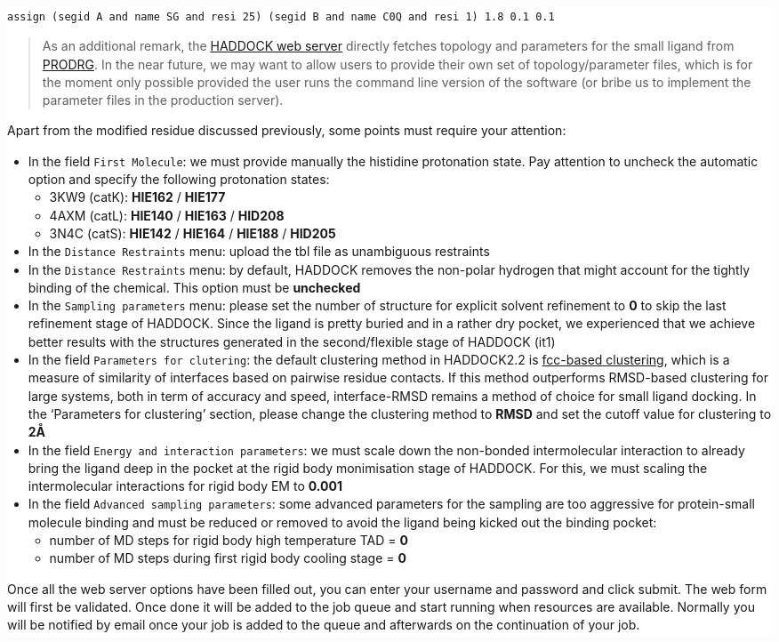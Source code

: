 ```assign (segid A and name SG and resi 25) (segid B and name C0Q and resi 1) 1.8 0.1 0.1```
> As an additional remark, the [HADDOCK web server](http://milou.science.uu.nl/services/HADDOCK2.2/haddock.php) directly fetches topology and parameters for the small ligand from [PRODRG](http://davapc1.bioch.dundee.ac.uk/cgi-bin/prodrg). In the near future, we may want to allow users to provide their own set of topology/parameter files, which is for the moment only possible provided the user runs the command line version of the software (or bribe us to implement the parameter files in the production server).

Apart from the modified residue discussed previously, some points must require your attention:
- In the field `First Molecule`: we must provide manually the histidine protonation state. Pay attention to uncheck the automatic option and specify the following protonation states:
    * 3KW9 (catK): **HIE162** / **HIE177**
    * 4AXM (catL): **HIE140** / **HIE163** / **HID208**
    * 3N4C (catS): **HIE142** / **HIE164** / **HIE188** / **HID205**
- In the `Distance Restraints` menu: upload the tbl file as unambiguous restraints
- In the `Distance Restraints` menu: by default, HADDOCK removes the non-polar hydrogen that might account for the 
tightly binding of the chemical. This option must be **unchecked**
- In the `Sampling parameters` menu: please set the number of structure for explicit solvent refinement to **0** to 
skip the last refinement stage of HADDOCK. Since the ligand is pretty buried and in a rather dry pocket,
 we experienced that we achieve better results with the structures generated in the second/flexible stage of HADDOCK (it1)
- In the field `Parameters for clutering`: the default clustering method in HADDOCK2.2 is 
[fcc-based clustering](https://github.com/haddocking/fcc), which is a measure of similarity of interfaces based on 
pairwise residue contacts. If this method outperforms RMSD-based clustering for large systems, both in term of accuracy 
and speed, interface-RMSD remains a method of choice for small ligand docking. In the ‘Parameters for clustering’
 section, please change the clustering method to **RMSD** and set the cutoff value for clustering to **2&Aring;**
- In the field `Energy and interaction parameters`: we must scale down the non-bonded intermolecular interaction to 
already bring the ligand deep in the pocket at the rigid body monimisation stage of HADDOCK. For this, we must scaling
 the intermolecular interactions for rigid body EM to **0.001**
- In the field `Advanced sampling parameters`: some advanced parameters for the sampling are too aggressive for 
protein-small molecule binding and must be reduced or removed to avoid the ligand being kicked out the binding pocket:
    * number of MD steps for rigid body high temperature TAD = **0**
    * number of MD steps during first rigid body cooling stage = **0**

Once all the web server options have been filled out, you can enter your username and password and click submit. 
The web form will first be validated. Once done it will be added to the job queue and start running when resources 
are available. Normally you will be notified by email once your job is added to the queue and afterwards on the 
continuation of your job.

<!-- ## Analysis of the results

## Perspectives
- check mutations catK/catL/catS
- ligplotplus
- prodigy-lig-score 

challenges: conformational sampling ligand, template selection, ligand conformers clustering, scoring, binding affinity predictions (check slack Alex)

goals: 3D structure of the cpx, relative ranking, absolution BA predictions
```
